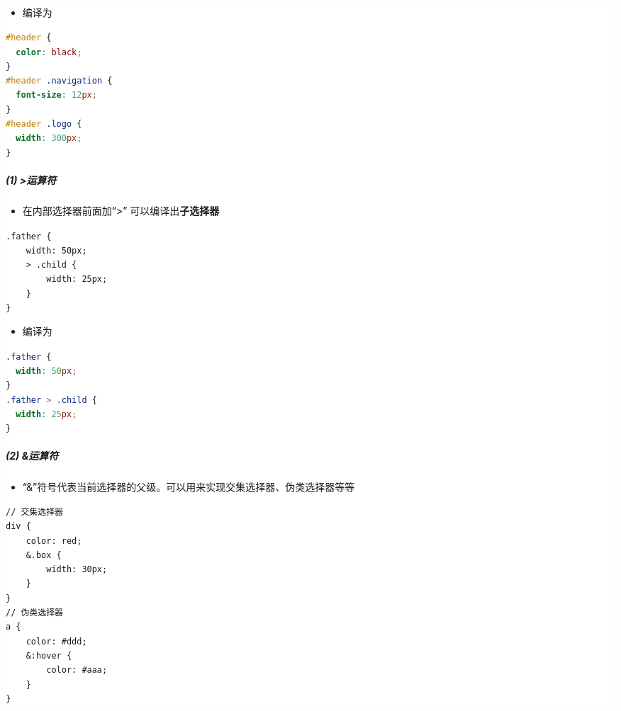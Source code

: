 * 编译为

```css
#header {
  color: black;
}
#header .navigation {
  font-size: 12px;
}
#header .logo {
  width: 300px;
}
```

##### (1) >运算符

* 在内部选择器前面加“>” 可以编译出**子选择器**

```less
.father {
	width: 50px;
	> .child {
		width: 25px;
	}
}
```

* 编译为

```css
.father {
  width: 50px;
}
.father > .child {
  width: 25px;
}
```

##### (2) &运算符

* “&”符号代表当前选择器的父级。可以用来实现交集选择器、伪类选择器等等

```less
// 交集选择器
div {
	color: red;
	&.box {
		width: 30px;
	}
}
// 伪类选择器
a {
	color: #ddd;
	&:hover {
		color: #aaa;
	}
}
```
